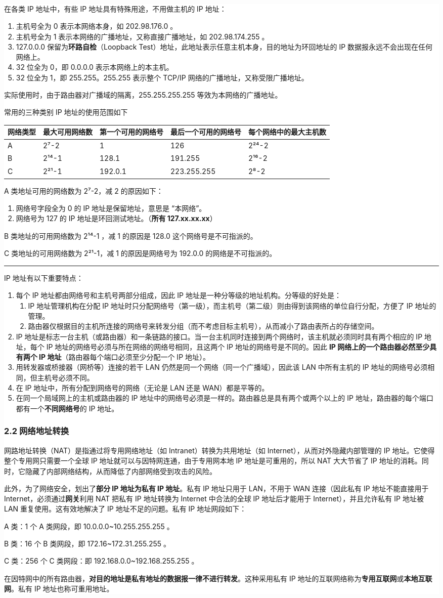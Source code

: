 在各类 IP 地址中，有些 IP 地址具有特殊用途，不用做主机的 IP 地址：

1. 主机号全为 0 表示本网络本身，如 202.98.176.0 。
2. 主机号全为 1 表示本网络的广播地址，又称直接广播地址，如 202.98.174.255 。
3. 127.0.0.0 保留为**环路自检**（Loopback Test）地址，此地址表示任意主机本身，目的地址为环回地址的 IP 数据报永远不会出现在任何网络上。
4. 32 位全为 0，即 0.0.0.0 表示本网络上的本主机。
5. 32 位全为 1，即 255.255。255.255 表示整个 TCP/IP 网络的广播地址，又称受限广播地址。

实际使用时，由于路由器对广播域的隔离，255.255.255.255 等效为本网络的广播地址。

常用的三种类别 IP 地址的使用范围如下

| 网络类型 | 最大可用网络数 | 第一个可用的网络号 | 最后一个可用的网络号 | 每个网络中的最大主机数 |
| -------- | -------------- | ------------------ | -------------------- | ---------------------- |
| A        | 2⁷-2           | 1                  | 126                  | 2²⁴-2                  |
| B        | 2¹⁴-1          | 128.1              | 191.255              | 2¹⁶-2                  |
| C        | 2²¹-1          | 192.0.1            | 223.255.255          | 2⁸-2                   |

A 类地址可用的网络数为 2⁷-2，减 2 的原因如下：

1. 网络号字段全为 0 的 IP 地址是保留地址，意思是 “本网络”。
2. 网络号为 127 的 IP 地址是环回测试地址。（**所有 127.xx.xx.xx**）

B 类地址的可用网络数为 2¹⁴-1 ，减 1 的原因是 128.0 这个网络号是不可指派的。

C 类地址的可用网络数为 2²¹-1，减 1 的原因是网络号为 192.0.0 的网络是不可指派的。

---

IP 地址有以下重要特点：

1. 每个 IP 地址都由网络号和主机号两部分组成，因此 IP 地址是一种分等级的地址机构。分等级的好处是：
   1. IP 地址管理机构在分配 IP 地址时只分配网络号（第一级），而主机号（第二级）则由得到该网络的单位自行分配，方便了 IP 地址的管理。
   2. 路由器仅根据目的主机所连接的网络号来转发分组（而不考虑目标主机号），从而减小了路由表所占的存储空间。
2. IP 地址是标志一台主机（或路由器）和一条链路的接口。当一台主机同时连接到两个网络时，该主机就必须同时具有两个相应的 IP 地址，每个 IP 地址的网络号必须与所在网络的网络号相同，且这两个 IP 地址的网络号是不同的。因此 **IP 网络上的一个路由器必然至少具有两个 IP 地址**（路由器每个端口必须至少分配一个 IP 地址）。
3. 用转发器或桥接器（网桥等）连接的若干 LAN 仍然是同一个网络（同一个广播域），因此该 LAN 中所有主机的 IP 地址的网络号必须相同，但主机号必须不同。
4. 在 IP 地址中，所有分配到网络号的网络（无论是 LAN 还是 WAN）都是平等的。
5. 在同一个局域网上的主机或路由器的 IP 地址中的网络号必须是一样的。路由器总是具有两个或两个以上的 IP 地址，路由器的每个端口都有一个**不同网络号**的 IP 地址。

### 2.2 网络地址转换

网路地址转换（NAT）是指通过将专用网络地址（如 Intranet）转换为共用地址（如 Internet），从而对外隐藏内部管理的 IP 地址。它使得整个专用网只需要一个全球 IP 地址就可以与因特网连通，由于专用网本地 IP 地址是可重用的，所以 NAT 大大节省了 IP 地址的消耗。同时，它隐藏了内部网络结构，从而降低了内部网络受到攻击的风险。

此外，为了网络安全，划出了**部分 IP 地址为私有 IP 地址**。私有 IP 地址只用于 LAN，不用于 WAN 连接（因此私有 IP 地址不能直接用于 Internet，必须通过**网关**利用 NAT 把私有 IP 地址转换为 Internet 中合法的全球 IP 地址后才能用于 Internet），并且允许私有 IP 地址被 LAN 重复使用。这有效地解决了 IP 地址不足的问题。私有 IP 地址网段如下：

A 类：1 个 A 类网段，即 10.0.0.0~10.255.255.255 。

B 类：16 个 B 类网段，即 172.16~172.31.255.255 。

C 类：256 个 C 类网段：即 192.168.0.0~192.168.255.255 。

在因特网中的所有路由器，**对目的地址是私有地址的数据报一律不进行转发**。这种采用私有 IP 地址的互联网络称为**专用互联网**或**本地互联网**。私有 IP 地址也称可重用地址。
